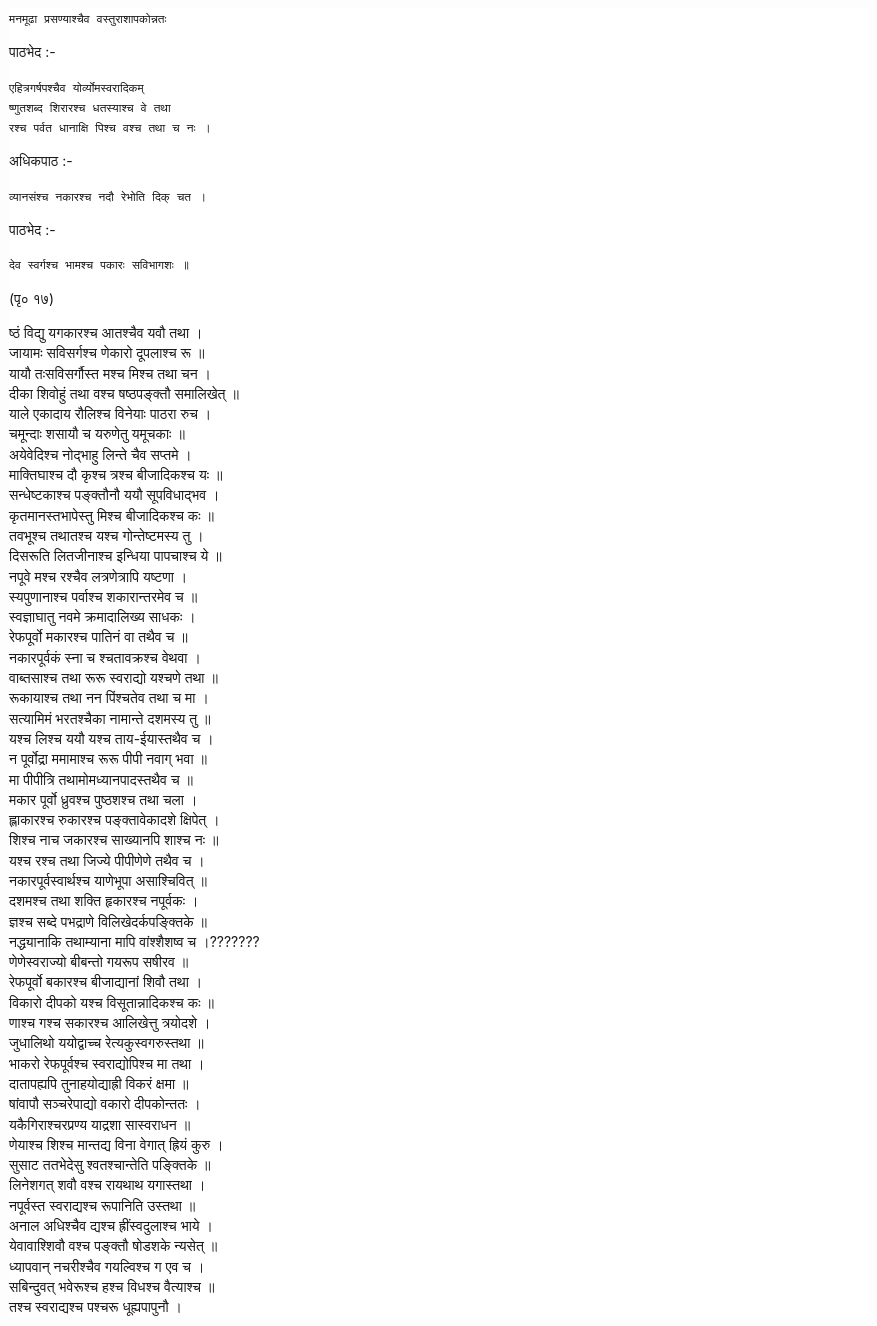 	मनमूढा प्रसण्याश्चैव वस्तुराशापकोन्नतः  
    
पाठभेद :-  
    
	एहित्रगर्षपश्चैव योर्व्योमस्वरादिकम्  
	ष्णुतशब्द शिरारश्च धतस्याश्च वे तथा  
	रश्च पर्वत धानाक्षि पिश्च वश्च तथा च नः ।  
    
अधिकपाठ :-  
    
	व्यानसंश्च नकारश्च नदौ रेभोति दिक् चत ।  
    
पाठभेद :-  
    
	देव स्वर्गश्च भामश्च पकारः सविभागशः ॥  
    
(पृ० १७)   
    
ष्ठं विद्यु यगकारश्च आतश्चैव यवौ तथा ।  
जायामः सविसर्गश्च णेकारो दूपलाश्च रू ॥  
यायौ तःसविसर्गौस्त मश्च मिश्च तथा चन ।  
दीका शिवोहुं तथा वश्च षष्ठपङ्क्तौ समालिखेत् ॥  
याले एकादाय रौलिश्च विनेयाः पाठरा रुच ।  
चमून्दाः शसायौ च यरुणेतु यमूचकाः ॥  
अयेवेदिश्च नोद्भाहु लिन्ते चैव सप्तमे ।  
माक्तिघाश्च दौ कृश्च त्रश्च बीजादिकश्च यः ॥  
सन्धेष्टकाश्च पङ्क्तौनौ ययौ सूपविधाद्भव ।  
कृतमानस्तभापेस्तु मिश्च बीजादिकश्च कः ॥  
तवभूश्च तथातश्च यश्च गोन्तेष्टमस्य तु ।  
दिसरूति लितजीनाश्च इन्धिया पापचाश्च ये ॥  
नपूवे मश्च रश्चैव लत्रणेत्रापि यष्टणा ।  
स्यपुणानाश्च पर्वाश्च शकारान्तरमेव च ॥  
स्वज्ञाघातु नवमे क्रमादालिख्य साधकः ।  
रेफपूर्वो मकारश्च पातिनं वा तथैव च ॥  
नकारपूर्वकं स्ना च श्चतावक्रश्च वेथवा ।  
वाब्तसाश्च तथा रूरू स्वराद्यो यश्चणे तथा ॥  
रूकायाश्च तथा नन पिंश्चतेव तथा च मा ।  
सत्यामिमं भरतश्चैका नामान्ते दशमस्य तु ॥  
यश्च लिश्च ययौ यश्च ताय-ईयास्तथैव च ।  
न पूर्वोद्रा ममामाश्च रूरू पीपी नवाग् भवा ॥  
मा पीपीत्रि तथामोमध्यानपादस्तथैव च ॥  
मकार पूर्वो ध्रुवश्च पुष्ठशश्च तथा चला ।  
ह्लाकारश्च रुकारश्च पङ्क्तावेकादशे क्षिपेत् ।  
शिश्च नाच जकारश्च साख्यानपि शाश्च नः ॥  
यश्च रश्च तथा जिज्ये पीपीणेणे तथैव च ।  
नकारपूर्वस्वार्थश्च याणेभूपा असाश्चिवित् ॥  
दशमश्च तथा शक्ति हृकारश्च नपूर्वकः ।  
ज्ञश्च सब्दे पभद्राणे विलिखेदर्कपङ्क्तिके ॥  
नद्ध्यानाकि तथाम्याना मापि वांश्शैशष्व च ।???????  
णेणेस्वराज्यो बीबन्तो गयरूप सषीरव ॥  
रेफपूर्वो बकारश्च बीजाद्यानां शिवौ तथा ।  
विकारो दीपको यश्च विसूतान्नादिकश्च कः ॥  
णाश्च गश्च सकारश्च आलिखेत्तु त्रयोदशे ।  
जुधालिथो ययोद्वाच्च रेत्यकुस्वगरुस्तथा ॥  
भाकरो रेफपूर्वश्च स्वराद्योपिश्च मा तथा ।  
दातापह्यपि तुनाहयोद्याह्री विकरं क्षमा ॥   
षांवापौ सञ्चरेपाद्यो वकारो दीपकोन्ततः ।  
यकैगिराश्चरप्रण्य याद्रशा सास्वराधन ॥  
णेयाश्च शिश्च मान्तद्य विना वेगात् ह्रियं कुरु ।  
सुसाट ततभेदेसु श्वतश्चान्तेति पङ्क्तिके ॥  
लिनेशगत् शवौ वश्च रायथाथ यगास्तथा ।  
नपूर्वस्त स्वराद्यश्च रूपानिति उस्तथा ॥  
अनाल अधिश्चैव द्यश्च ह्रींस्वदुलाश्च भाये ।  
येवावाश्शिवौ वश्च पङ्क्तौ षोडशके न्यसेत् ॥  
ध्यापवान् नचरीश्चैव गयल्विश्च ग एव च ।  
सबिन्दुवत् भवेरूश्च हश्च विधश्च वैत्याश्च ॥  
तश्च स्वराद्यश्च पश्चरू धूह्यपापुनौ ।  